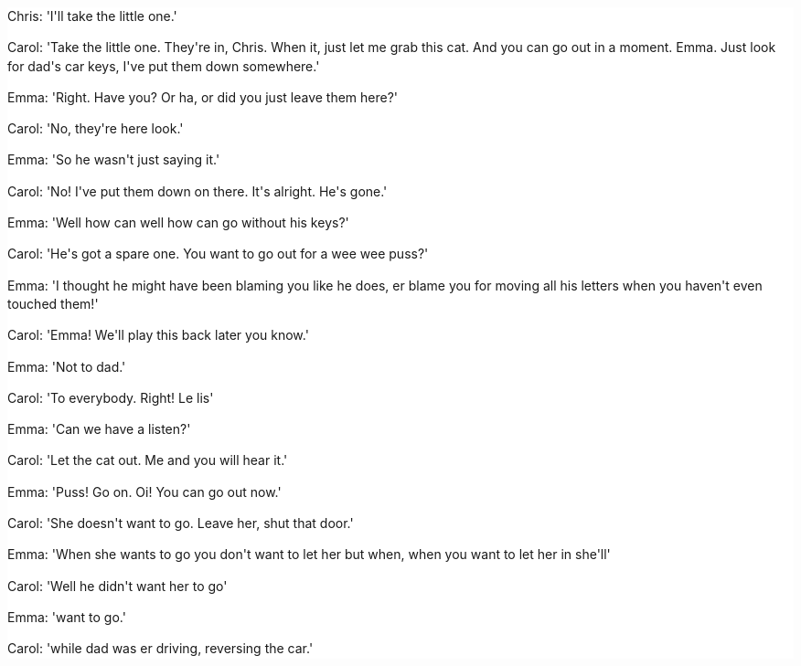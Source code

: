 Chris: 'I'll take the little one.'

Carol: 'Take the little one.
They're in, Chris.
When it, just let me grab this cat.
And you can go out in a moment.
Emma.
Just look for dad's car keys, I've put them down somewhere.'

Emma: 'Right.
Have you?
Or ha, or did you just leave them here?'

Carol: 'No, they're here look.'

Emma: 'So he wasn't just saying it.'

Carol: 'No!
I've put them down on there.
It's alright.
He's gone.'

Emma: 'Well how can well how can go without his keys?'

Carol: 'He's got a spare one.
You want to go out for a wee wee puss?'

Emma: 'I thought he might have been blaming you like he does, er blame you for moving all his letters when you haven't even touched them!'

Carol: 'Emma!
We'll play this back later you know.'

Emma: 'Not to dad.'

Carol: 'To everybody.
Right!
Le lis'

Emma: 'Can we have a listen?'

Carol: 'Let the cat out.
Me and you will hear it.'

Emma: 'Puss!
Go on.
Oi!
You can go out now.'

Carol: 'She doesn't want to go.
Leave her, shut that door.'

Emma: 'When she wants to go you don't want to let her but when, when you want to let her in she'll'

Carol: 'Well he didn't want her to go'

Emma: 'want to go.'

Carol: 'while dad was er driving, reversing the car.'
